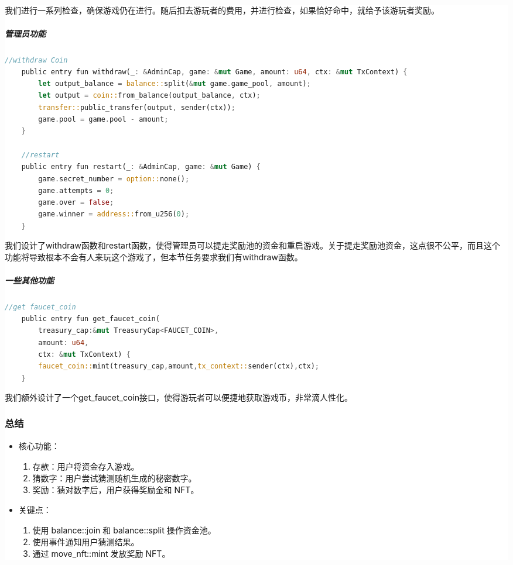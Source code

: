 我们进行一系列检查，确保游戏仍在进行。随后扣去游玩者的费用，并进行检查，如果恰好命中，就给予该游玩者奖励。

##### 管理员功能
```rust
//withdraw Coin
    public entry fun withdraw(_: &AdminCap, game: &mut Game, amount: u64, ctx: &mut TxContext) {
        let output_balance = balance::split(&mut game.game_pool, amount);
        let output = coin::from_balance(output_balance, ctx);
        transfer::public_transfer(output, sender(ctx));
        game.pool = game.pool - amount;
    }

    //restart
    public entry fun restart(_: &AdminCap, game: &mut Game) {
        game.secret_number = option::none();
        game.attempts = 0;
        game.over = false;
        game.winner = address::from_u256(0);
    }

```

我们设计了withdraw函数和restart函数，使得管理员可以提走奖励池的资金和重启游戏。关于提走奖励池资金，这点很不公平，而且这个功能将导致根本不会有人来玩这个游戏了，但本节任务要求我们有withdraw函数。

##### 一些其他功能
```rust
//get faucet_coin
    public entry fun get_faucet_coin(
        treasury_cap:&mut TreasuryCap<FAUCET_COIN>,
        amount: u64,
        ctx: &mut TxContext) {
        faucet_coin::mint(treasury_cap,amount,tx_context::sender(ctx),ctx); 
    }
```
我们额外设计了一个get_faucet_coin接口，使得游玩者可以便捷地获取游戏币，非常滴人性化。

### 总结

- 核心功能：

    1. 存款：用户将资金存入游戏。
    2. 猜数字：用户尝试猜测随机生成的秘密数字。
    3. 奖励：猜对数字后，用户获得奖励金和 NFT。
- 关键点：

    1. 使用 balance::join 和 balance::split 操作资金池。
    2. 使用事件通知用户猜测结果。
    3. 通过 move_nft::mint 发放奖励 NFT。